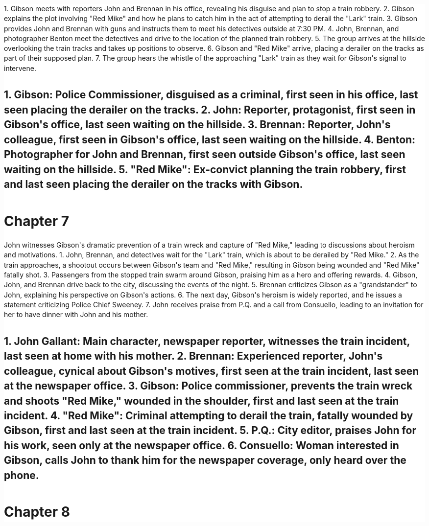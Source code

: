 <events>
1. Gibson meets with reporters John and Brennan in his office, revealing his disguise and plan to stop a train robbery.
2. Gibson explains the plot involving "Red Mike" and how he plans to catch him in the act of attempting to derail the "Lark" train.
3. Gibson provides John and Brennan with guns and instructs them to meet his detectives outside at 7:30 PM.
4. John, Brennan, and photographer Benton meet the detectives and drive to the location of the planned train robbery.
5. The group arrives at the hillside overlooking the train tracks and takes up positions to observe.
6. Gibson and "Red Mike" arrive, placing a derailer on the tracks as part of their supposed plan.
7. The group hears the whistle of the approaching "Lark" train as they wait for Gibson's signal to intervene.
</events>

<characters>1. Gibson: Police Commissioner, disguised as a criminal, first seen in his office, last seen placing the derailer on the tracks.
2. John: Reporter, protagonist, first seen in Gibson's office, last seen waiting on the hillside.
3. Brennan: Reporter, John's colleague, first seen in Gibson's office, last seen waiting on the hillside.
4. Benton: Photographer for John and Brennan, first seen outside Gibson's office, last seen waiting on the hillside.
5. "Red Mike": Ex-convict planning the train robbery, first and last seen placing the derailer on the tracks with Gibson.</characters>
----------------
# Chapter 7
<synopsis>
John witnesses Gibson's dramatic prevention of a train wreck and capture of "Red Mike," leading to discussions about heroism and motivations.
</synopsis>

<events>
1. John, Brennan, and detectives wait for the "Lark" train, which is about to be derailed by "Red Mike."
2. As the train approaches, a shootout occurs between Gibson's team and "Red Mike," resulting in Gibson being wounded and "Red Mike" fatally shot.
3. Passengers from the stopped train swarm around Gibson, praising him as a hero and offering rewards.
4. Gibson, John, and Brennan drive back to the city, discussing the events of the night.
5. Brennan criticizes Gibson as a "grandstander" to John, explaining his perspective on Gibson's actions.
6. The next day, Gibson's heroism is widely reported, and he issues a statement criticizing Police Chief Sweeney.
7. John receives praise from P.Q. and a call from Consuello, leading to an invitation for her to have dinner with John and his mother.
</events>

<characters>1. John Gallant: Main character, newspaper reporter, witnesses the train incident, last seen at home with his mother.
2. Brennan: Experienced reporter, John's colleague, cynical about Gibson's motives, first seen at the train incident, last seen at the newspaper office.
3. Gibson: Police commissioner, prevents the train wreck and shoots "Red Mike," wounded in the shoulder, first and last seen at the train incident.
4. "Red Mike": Criminal attempting to derail the train, fatally wounded by Gibson, first and last seen at the train incident.
5. P.Q.: City editor, praises John for his work, seen only at the newspaper office.
6. Consuello: Woman interested in Gibson, calls John to thank him for the newspaper coverage, only heard over the phone.</characters>
----------------
# Chapter 8